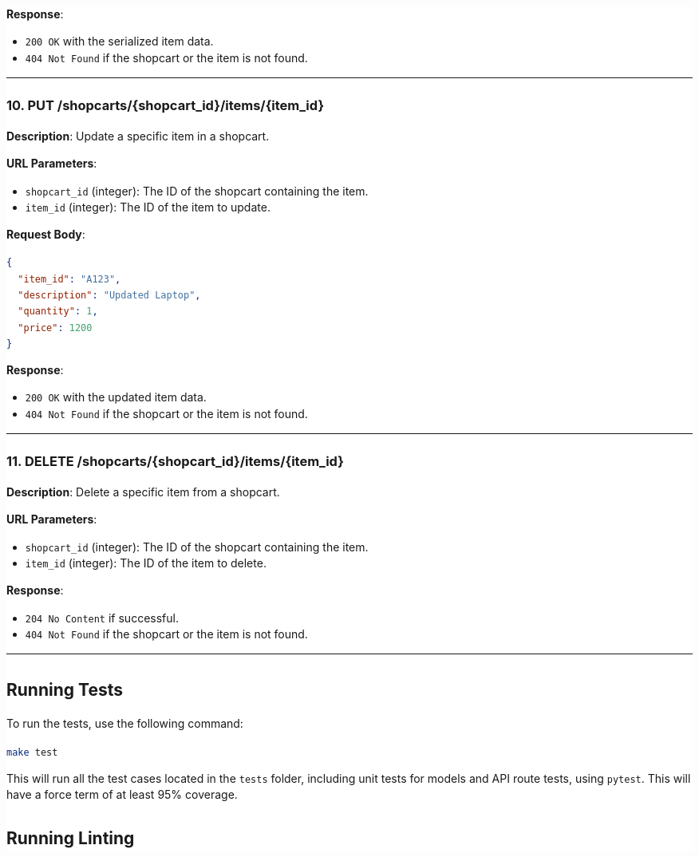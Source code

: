 **Response**:
- `200 OK` with the serialized item data.
- `404 Not Found` if the shopcart or the item is not found.

---

### 10. **PUT /shopcarts/{shopcart_id}/items/{item_id}**

**Description**: Update a specific item in a shopcart.

**URL Parameters**:
- `shopcart_id` (integer): The ID of the shopcart containing the item.
- `item_id` (integer): The ID of the item to update.

**Request Body**:
```json
{
  "item_id": "A123",
  "description": "Updated Laptop",
  "quantity": 1,
  "price": 1200
}
```

**Response**:
- `200 OK` with the updated item data.
- `404 Not Found` if the shopcart or the item is not found.

---

### 11. **DELETE /shopcarts/{shopcart_id}/items/{item_id}**

**Description**: Delete a specific item from a shopcart.

**URL Parameters**:
- `shopcart_id` (integer): The ID of the shopcart containing the item.
- `item_id` (integer): The ID of the item to delete.

**Response**:
- `204 No Content` if successful.
- `404 Not Found` if the shopcart or the item is not found.

---


## Running Tests

To run the tests, use the following command:

```bash
make test
```

This will run all the test cases located in the `tests` folder, including unit tests for models and API route tests, using `pytest`. This will have a force term of at least 95% coverage.

## Running Linting
